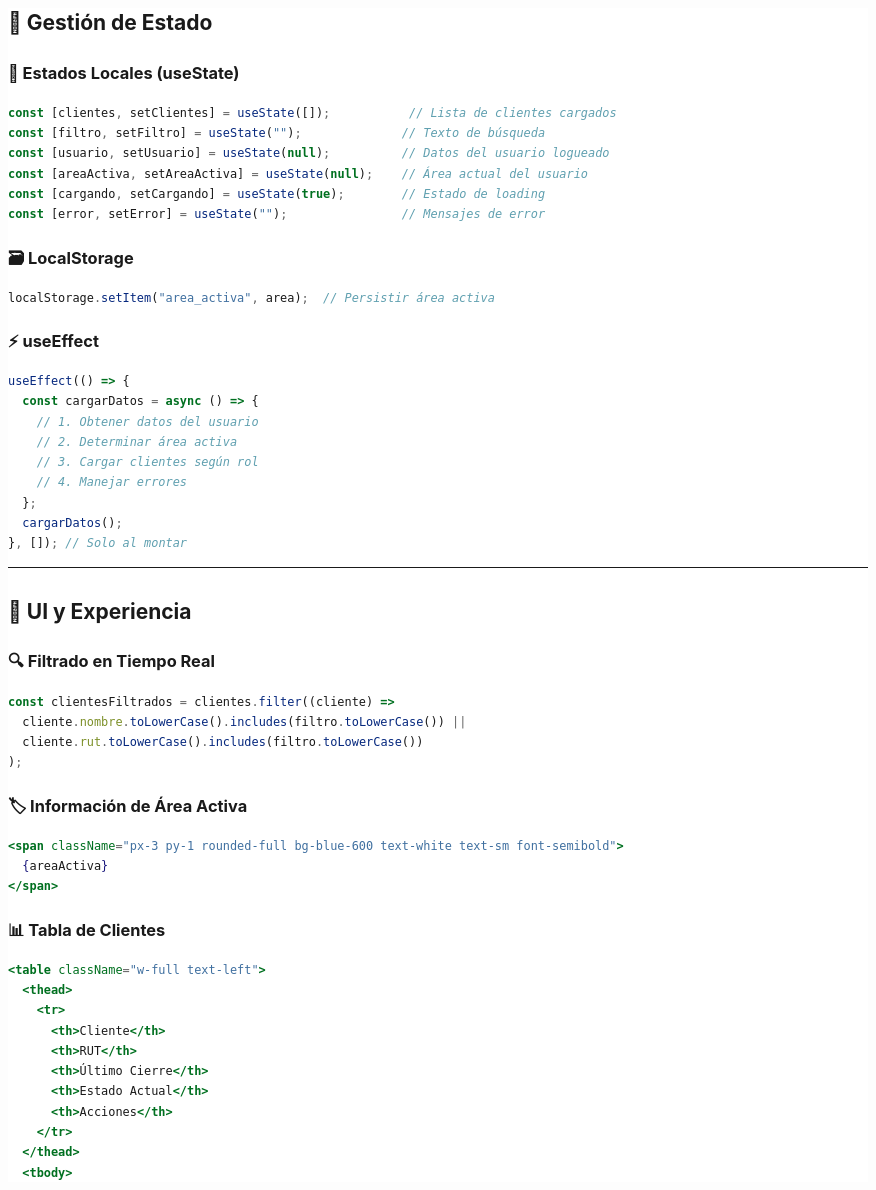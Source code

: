 
## 💾 Gestión de Estado

### 🔄 Estados Locales (useState)
```jsx
const [clientes, setClientes] = useState([]);           // Lista de clientes cargados
const [filtro, setFiltro] = useState("");              // Texto de búsqueda
const [usuario, setUsuario] = useState(null);          // Datos del usuario logueado
const [areaActiva, setAreaActiva] = useState(null);    // Área actual del usuario
const [cargando, setCargando] = useState(true);        // Estado de loading
const [error, setError] = useState("");                // Mensajes de error
```

### 🗃️ LocalStorage
```javascript
localStorage.setItem("area_activa", area);  // Persistir área activa
```

### ⚡ useEffect
```jsx
useEffect(() => {
  const cargarDatos = async () => {
    // 1. Obtener datos del usuario
    // 2. Determinar área activa
    // 3. Cargar clientes según rol
    // 4. Manejar errores
  };
  cargarDatos();
}, []); // Solo al montar
```

---

## 🎨 UI y Experiencia

### 🔍 Filtrado en Tiempo Real
```jsx
const clientesFiltrados = clientes.filter((cliente) =>
  cliente.nombre.toLowerCase().includes(filtro.toLowerCase()) ||
  cliente.rut.toLowerCase().includes(filtro.toLowerCase())
);
```

### 🏷️ Información de Área Activa
```jsx
<span className="px-3 py-1 rounded-full bg-blue-600 text-white text-sm font-semibold">
  {areaActiva}
</span>
```

### 📊 Tabla de Clientes
```jsx
<table className="w-full text-left">
  <thead>
    <tr>
      <th>Cliente</th>
      <th>RUT</th>
      <th>Último Cierre</th>
      <th>Estado Actual</th>
      <th>Acciones</th>
    </tr>
  </thead>
  <tbody>
```
